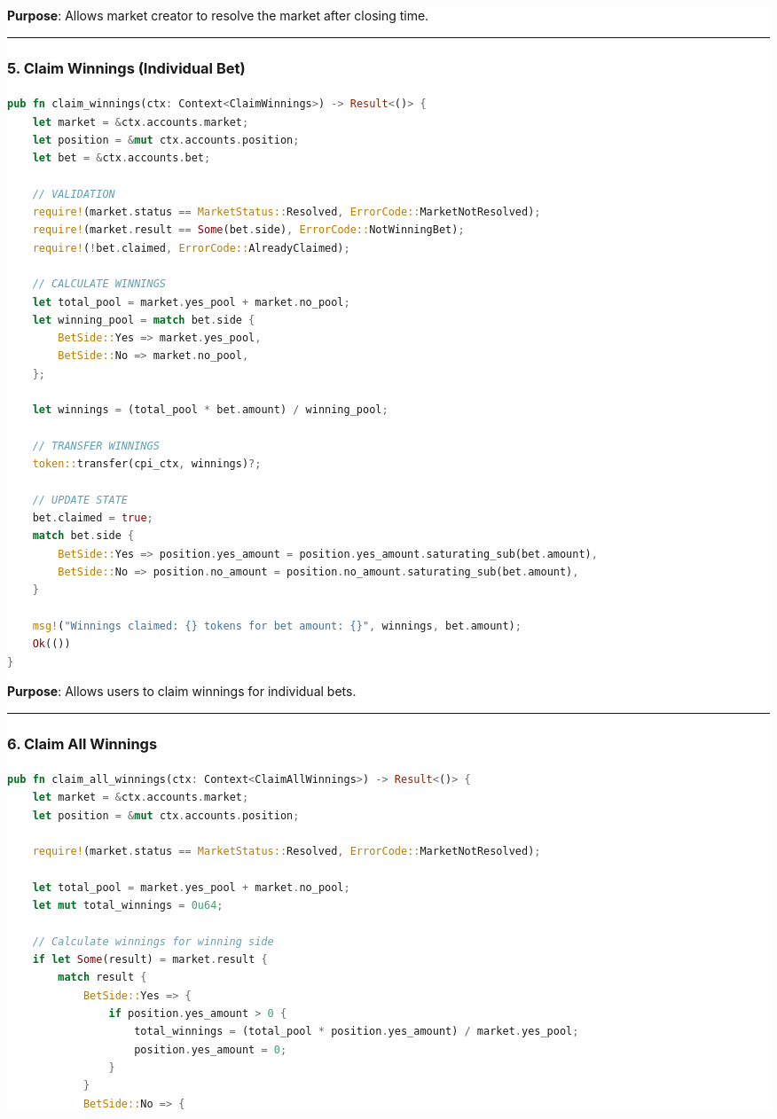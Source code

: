 **Purpose**: Allows market creator to resolve the market after closing time.

---

### **5. Claim Winnings (Individual Bet)**
```rust
pub fn claim_winnings(ctx: Context<ClaimWinnings>) -> Result<()> {
    let market = &ctx.accounts.market;
    let position = &mut ctx.accounts.position;
    let bet = &ctx.accounts.bet;

    // VALIDATION
    require!(market.status == MarketStatus::Resolved, ErrorCode::MarketNotResolved);
    require!(market.result == Some(bet.side), ErrorCode::NotWinningBet);
    require!(!bet.claimed, ErrorCode::AlreadyClaimed);

    // CALCULATE WINNINGS
    let total_pool = market.yes_pool + market.no_pool;
    let winning_pool = match bet.side {
        BetSide::Yes => market.yes_pool,
        BetSide::No => market.no_pool,
    };

    let winnings = (total_pool * bet.amount) / winning_pool;

    // TRANSFER WINNINGS
    token::transfer(cpi_ctx, winnings)?;

    // UPDATE STATE
    bet.claimed = true;
    match bet.side {
        BetSide::Yes => position.yes_amount = position.yes_amount.saturating_sub(bet.amount),
        BetSide::No => position.no_amount = position.no_amount.saturating_sub(bet.amount),
    }

    msg!("Winnings claimed: {} tokens for bet amount: {}", winnings, bet.amount);
    Ok(())
}
```

**Purpose**: Allows users to claim winnings for individual bets.

---

### **6. Claim All Winnings**
```rust
pub fn claim_all_winnings(ctx: Context<ClaimAllWinnings>) -> Result<()> {
    let market = &ctx.accounts.market;
    let position = &mut ctx.accounts.position;

    require!(market.status == MarketStatus::Resolved, ErrorCode::MarketNotResolved);

    let total_pool = market.yes_pool + market.no_pool;
    let mut total_winnings = 0u64;

    // Calculate winnings for winning side
    if let Some(result) = market.result {
        match result {
            BetSide::Yes => {
                if position.yes_amount > 0 {
                    total_winnings = (total_pool * position.yes_amount) / market.yes_pool;
                    position.yes_amount = 0;
                }
            }
            BetSide::No => {
```